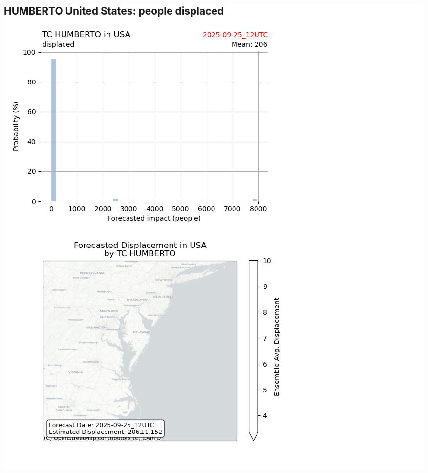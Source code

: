 
## HUMBERTO United States: people displaced

![Histogram of possible displaced population](impact-histogram_TC_ECMWF_ens_HUMBERTO_2025-09-25_12UTC_USA_displaced.png)


![Map of possible displaced population](impact-map_TC_ECMWF_ens_HUMBERTO_2025-09-25_12UTC_USA_displaced.png)


